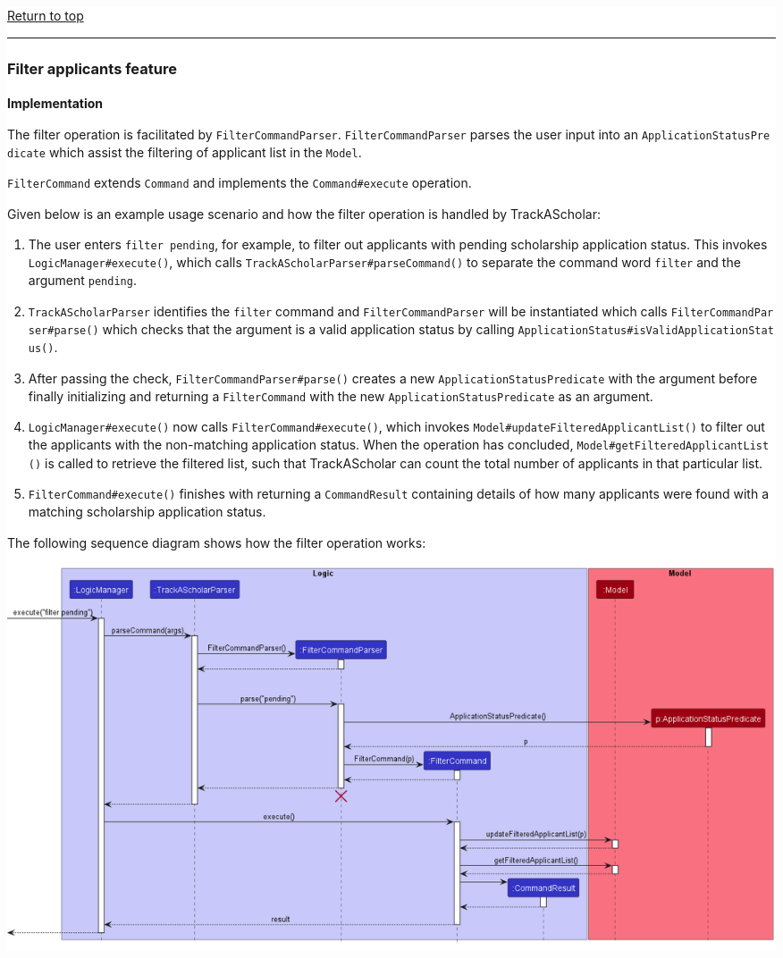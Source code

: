 [Return to top](#table-of-contents)

--------------------------------------------------------------------------------------------------------------------
<div style="page-break-after: always;"></div>

### Filter applicants feature

**Implementation**

The filter operation is facilitated by `FilterCommandParser`. `FilterCommandParser` parses the user input into an
`ApplicationStatusPredicate` which assist the filtering of applicant list in the `Model`.

`FilterCommand` extends `Command` and implements the `Command#execute` operation.

Given below is an example usage scenario and how the filter operation is handled by TrackAScholar:

1. The user enters `filter pending`, for example, to filter out applicants with pending scholarship application status.
   This invokes `LogicManager#execute()`, which calls `TrackAScholarParser#parseCommand()` to separate the command word `filter` and
   the argument `pending`.

2. `TrackAScholarParser` identifies the `filter` command and `FilterCommandParser` will be instantiated which calls `FilterCommandParser#parse()`
   which checks that the argument is a valid application status by calling `ApplicationStatus#isValidApplicationStatus()`.

3. After passing the check, `FilterCommandParser#parse()` creates a new `ApplicationStatusPredicate` with the argument before finally initializing and returning a `FilterCommand`
   with the new `ApplicationStatusPredicate` as an argument.

4. `LogicManager#execute()` now calls `FilterCommand#execute()`, which invokes `Model#updateFilteredApplicantList()` to filter out the
   applicants with the non-matching application status. When the operation has concluded, `Model#getFilteredApplicantList()`
   is called to retrieve the filtered list, such that TrackAScholar can count the total number of applicants in that particular list.

5. `FilterCommand#execute()` finishes with returning a `CommandResult` containing details of how many applicants were found with a matching scholarship application status.

<div style="page-break-after: always;"></div>

The following sequence diagram shows how the filter operation works:

![Interactions Inside the Logic Component for the `filter` Command example](images/FilterSequenceDiagram.png)
